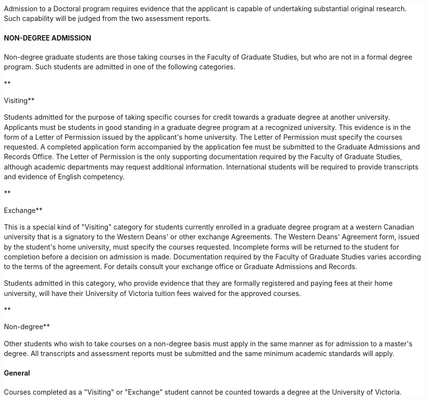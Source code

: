 Admission to a Doctoral program requires evidence that the applicant is
capable of undertaking substantial original research. Such capability will be
judged from the two assessment reports.

#### NON-DEGREE ADMISSION

Non-degree graduate students are those taking courses in the Faculty of
Graduate Studies, but who are not in a formal degree program. Such students
are admitted in one of the following categories.

**

Visiting**

Students admitted for the purpose of taking specific courses for credit
towards a graduate degree at another university. Applicants must be students
in good standing in a graduate degree program at a recognized university. This
evidence is in the form of a Letter of Permission issued by the applicant's
home university. The Letter of Permission must specify the courses requested.
A completed application form accompanied by the application fee must be
submitted to the Graduate Admissions and Records Office. The Letter of
Permission is the only supporting documentation required by the Faculty of
Graduate Studies, although academic departments may request additional
information. International students will be required to provide transcripts
and evidence of English competency.

**

Exchange**

This is a special kind of "Visiting" category for students currently enrolled
in a graduate degree program at a western Canadian university that is a
signatory to the Western Deans' or other exchange Agreements. The Western
Deans' Agreement form, issued by the student's home university, must specify
the courses requested. Incomplete forms will be returned to the student for
completion before a decision on admission is made. Documentation required by
the Faculty of Graduate Studies varies according to the terms of the
agreement. For details consult your exchange office or Graduate Admissions and
Records.

Students admitted in this category, who provide evidence that they are
formally registered and paying fees at their home university, will have their
University of Victoria tuition fees waived for the approved courses.

**

Non-degree**

Other students who wish to take courses on a non-degree basis must apply in
the same manner as for admission to a master's degree. All transcripts and
assessment reports must be submitted and the same minimum academic standards
will apply.

#### General

Courses completed as a "Visiting" or "Exchange" student cannot be counted
towards a degree at the University of Victoria.
